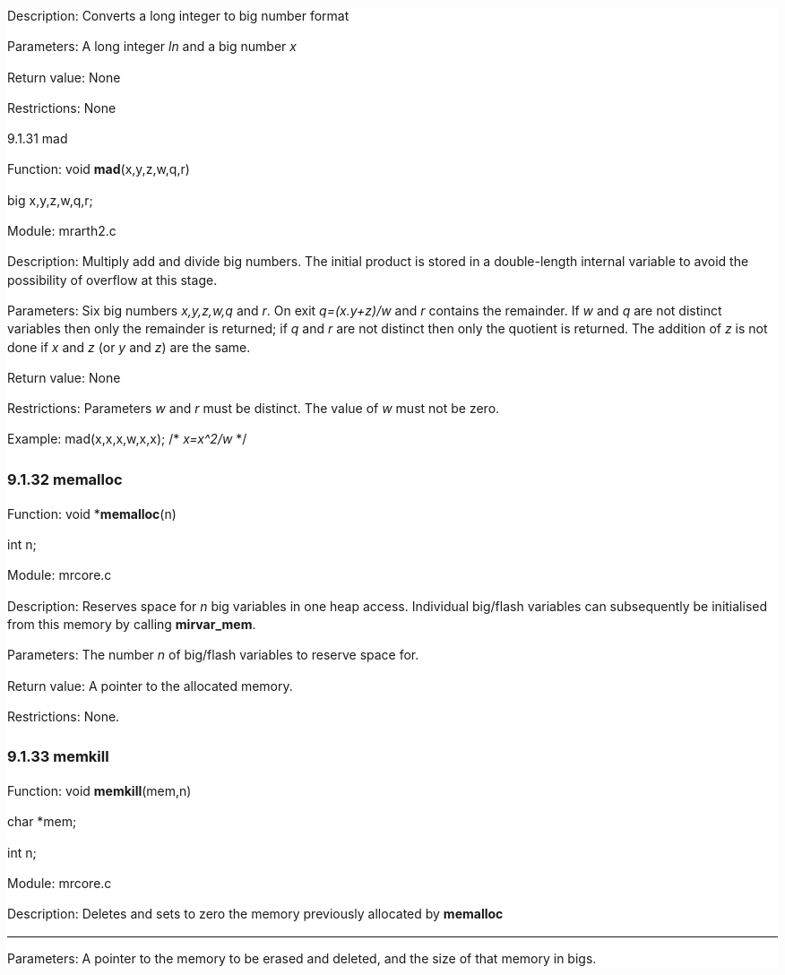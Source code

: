 Description: Converts a long integer to big number format

Parameters: A long integer *ln* and a big number *x*

Return value: None

Restrictions: None

<span>9.1.31 mad</span>

Function: void **mad**(x,y,z,w,q,r)

big x,y,z,w,q,r;

Module: mrarth2.c

Description: Multiply add and divide big numbers. The initial product is stored in a double-length internal variable to avoid the possibility of overflow at this stage.

Parameters: Six big numbers *x,y,z,w,q* and *r*. On exit *q=(x.y+z)/w* and *r* contains the remainder. If *w* and *q* are not distinct variables then only the remainder is returned; if *q* and *r* are not distinct then only the quotient is returned. The addition of *z* is not done if *x* and *z* (or *y* and *z*) are the same.

Return value: None

Restrictions: Parameters *w* and *r* must be distinct. The value of *w* must not be zero.

Example: mad(x,x,x,w,x,x); /\* *x=x^2/w* \*/

### 9.1.32 memalloc

Function: void \***memalloc**(n)

int n;

Module: mrcore.c

Description: Reserves space for *n* big variables in one heap access. Individual big/flash variables can subsequently be initialised from this memory by calling **mirvar\_mem**.

Parameters: The number *n* of big/flash variables to reserve space for.

Return value: A pointer to the allocated memory.

Restrictions: None.

### 9.1.33 memkill

Function: void **memkill**(mem,n)

char \*mem;

int n;

Module: mrcore.c

Description: Deletes and sets to zero the memory previously allocated by **memalloc**

****

Parameters: A pointer to the memory to be erased and deleted, and the size of that memory in bigs.

